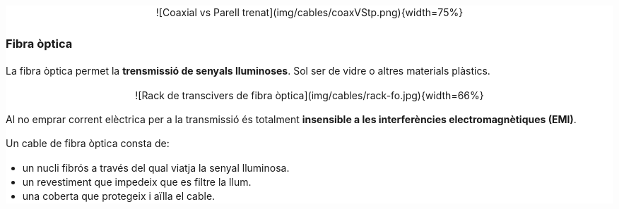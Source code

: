 <center>![Coaxial vs Parell trenat](img/cables/coaxVStp.png){width=75%}</center>

### Fibra òptica

La fibra òptica permet la **trensmissió de senyals lluminoses**. Sol ser de vidre o altres materials plàstics.

<center>![Rack de transcivers de fibra òptica](img/cables/rack-fo.jpg){width=66%}</center>

Al no emprar corrent elèctrica per a la transmissió és totalment **insensible a les interferències electromagnètiques (EMI)**.

Un cable de fibra òptica consta de:

- un nucli fibrós a través del qual viatja la senyal lluminosa.
- un revestiment que impedeix que es filtre la llum.
- una coberta que protegeix i aïlla el cable.

